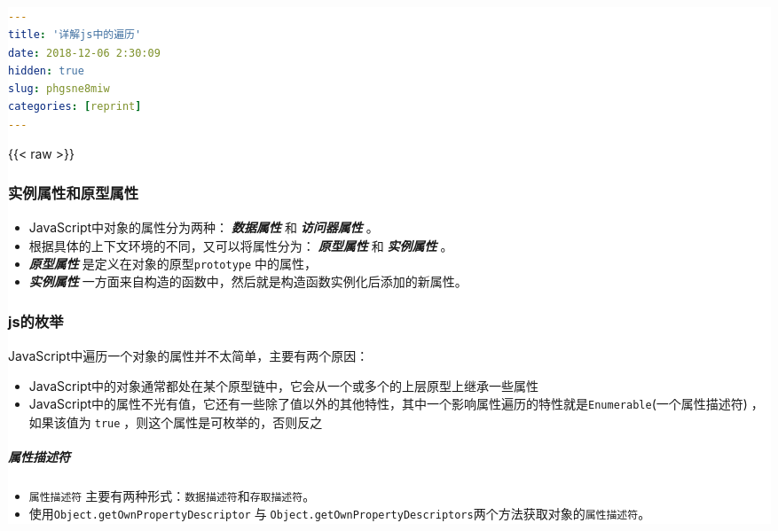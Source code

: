 ```yaml
---
title: '详解js中的遍历' 
date: 2018-12-06 2:30:09
hidden: true
slug: phgsne8miw
categories: [reprint]
---
```


{{< raw >}}

                    
<h3 id="articleHeader0">实例属性和原型属性</h3>
<ul>
<li>JavaScript中对象的属性分为两种： <strong><em>数据属性</em></strong> 和 <strong><em>访问器属性</em></strong> 。</li>
<li>根据具体的上下文环境的不同，又可以将属性分为： <strong><em>原型属性</em></strong> 和 <strong><em>实例属性</em></strong> 。</li>
<li>
<strong><em>原型属性</em></strong> 是定义在对象的原型<code>prototype</code> 中的属性，</li>
<li>
<strong><em>实例属性</em></strong> 一方面来自构造的函数中，然后就是构造函数实例化后添加的新属性。</li>
</ul>
<h3 id="articleHeader1">js的枚举</h3>
<p>JavaScript中遍历一个对象的属性并不太简单，主要有两个原因：</p>
<ul>
<li>JavaScript中的对象通常都处在某个原型链中，它会从一个或多个的上层原型上继承一些属性</li>
<li>JavaScript中的属性不光有值，它还有一些除了值以外的其他特性，其中一个影响属性遍历的特性就是<code>Enumerable</code>(一个属性描述符) ，如果该值为 <code>true</code> ，则这个属性是可枚举的，否则反之</li>
</ul>
<h5>属性描述符</h5>
<ul>
<li>
<code>属性描述符</code> 主要有两种形式：<code>数据描述符</code>和<code>存取描述符</code>。</li>
<li>使用<code>Object.getOwnPropertyDescriptor</code> 与 <code>Object.getOwnPropertyDescriptors</code>两个方法获取对象的<code>属性描述符</code>。</li>
</ul>
<div class="widget-codetool" style="display:none;">
      <div class="widget-codetool--inner">
      <span class="selectCode code-tool" data-toggle="tooltip" data-placement="top" title="" data-original-title="全选"></span>
      <span type="button" class="copyCode code-tool" data-toggle="tooltip" data-placement="top" data-clipboard-text="var obj = {
  name: '10',
  _age: 25,
  get age(){
    return this._age;
  },
  set age(age){
    if(age<1){
      throw new Error('Age must be more than 0');
    }else{
      this._age = age;
    }
  }
};
